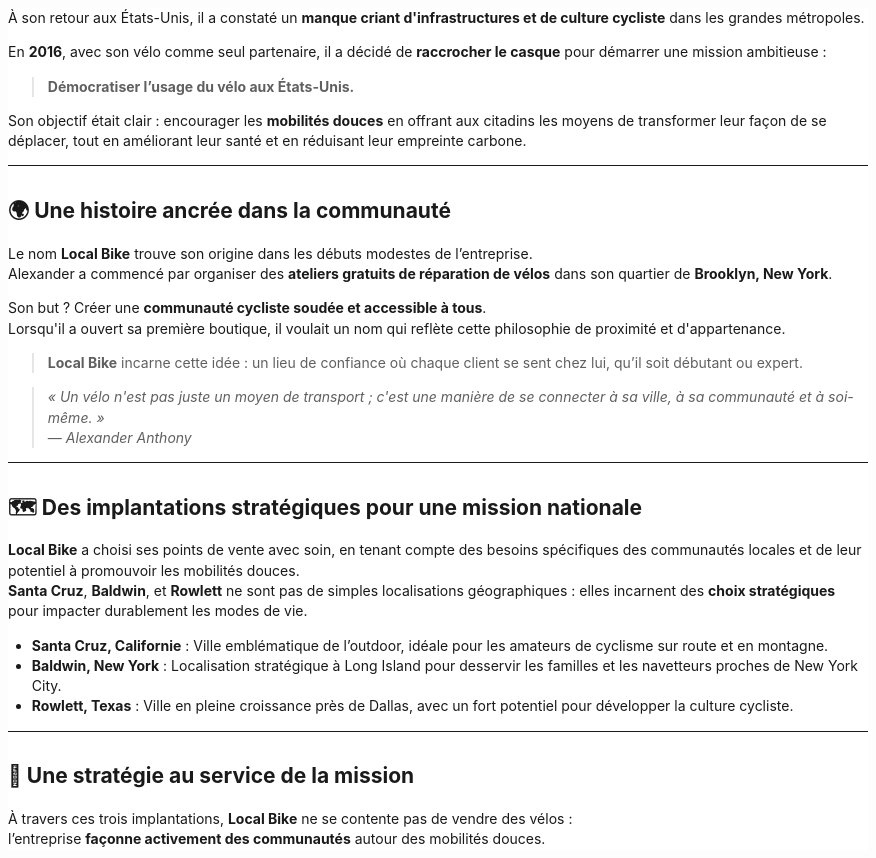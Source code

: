 À son retour aux États-Unis, il a constaté un **manque criant d'infrastructures et de culture cycliste** dans les grandes métropoles.

En **2016**, avec son vélo comme seul partenaire, il a décidé de **raccrocher le casque** pour démarrer une mission ambitieuse :

> **Démocratiser l’usage du vélo aux États-Unis.**

Son objectif était clair : encourager les **mobilités douces** en offrant aux citadins les moyens de transformer leur façon de se déplacer, tout en améliorant leur santé et en réduisant leur empreinte carbone.

---

## 🌍 Une histoire ancrée dans la communauté

Le nom **Local Bike** trouve son origine dans les débuts modestes de l’entreprise.  
Alexander a commencé par organiser des **ateliers gratuits de réparation de vélos** dans son quartier de **Brooklyn, New York**.

Son but ? Créer une **communauté cycliste soudée et accessible à tous**.  
Lorsqu'il a ouvert sa première boutique, il voulait un nom qui reflète cette philosophie de proximité et d'appartenance.

> **Local Bike** incarne cette idée : un lieu de confiance où chaque client se sent chez lui, qu’il soit débutant ou expert.

> _« Un vélo n'est pas juste un moyen de transport ; c'est une manière de se connecter à sa ville, à sa communauté et à soi-même. »_  
> — _Alexander Anthony_

---

## 🗺️ Des implantations stratégiques pour une mission nationale

**Local Bike** a choisi ses points de vente avec soin, en tenant compte des besoins spécifiques des communautés locales et de leur potentiel à promouvoir les mobilités douces.  
**Santa Cruz**, **Baldwin**, et **Rowlett** ne sont pas de simples localisations géographiques : elles incarnent des **choix stratégiques** pour impacter durablement les modes de vie.

- **Santa Cruz, Californie** : Ville emblématique de l’outdoor, idéale pour les amateurs de cyclisme sur route et en montagne.
- **Baldwin, New York** : Localisation stratégique à Long Island pour desservir les familles et les navetteurs proches de New York City.
- **Rowlett, Texas** : Ville en pleine croissance près de Dallas, avec un fort potentiel pour développer la culture cycliste.

---

## 🎯 Une stratégie au service de la mission

À travers ces trois implantations, **Local Bike** ne se contente pas de vendre des vélos :  
l’entreprise **façonne activement des communautés** autour des mobilités douces.
